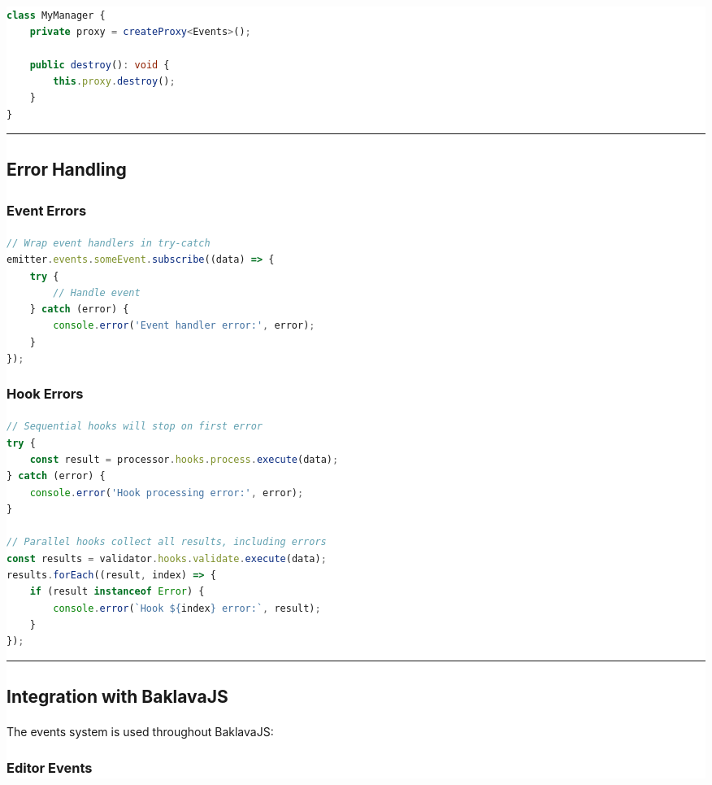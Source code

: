 ```typescript
class MyManager {
    private proxy = createProxy<Events>();
    
    public destroy(): void {
        this.proxy.destroy();
    }
}
```

---

## Error Handling

### Event Errors

```typescript
// Wrap event handlers in try-catch
emitter.events.someEvent.subscribe((data) => {
    try {
        // Handle event
    } catch (error) {
        console.error('Event handler error:', error);
    }
});
```

### Hook Errors

```typescript
// Sequential hooks will stop on first error
try {
    const result = processor.hooks.process.execute(data);
} catch (error) {
    console.error('Hook processing error:', error);
}

// Parallel hooks collect all results, including errors
const results = validator.hooks.validate.execute(data);
results.forEach((result, index) => {
    if (result instanceof Error) {
        console.error(`Hook ${index} error:`, result);
    }
});
```

---

## Integration with BaklavaJS

The events system is used throughout BaklavaJS:

### Editor Events
